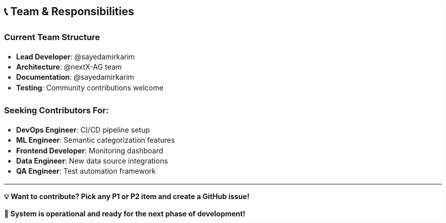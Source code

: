 ## 📞 **Team & Responsibilities**

### Current Team Structure
- **Lead Developer**: @sayedamirkarim
- **Architecture**: @nextX-AG team
- **Documentation**: @sayedamirkarim  
- **Testing**: Community contributions welcome

### Seeking Contributors For:
- **DevOps Engineer**: CI/CD pipeline setup
- **ML Engineer**: Semantic categorization features
- **Frontend Developer**: Monitoring dashboard
- **Data Engineer**: New data source integrations
- **QA Engineer**: Test automation framework

---

**💡 Want to contribute? Pick any P1 or P2 item and create a GitHub issue!**

**🚀 System is operational and ready for the next phase of development!** 